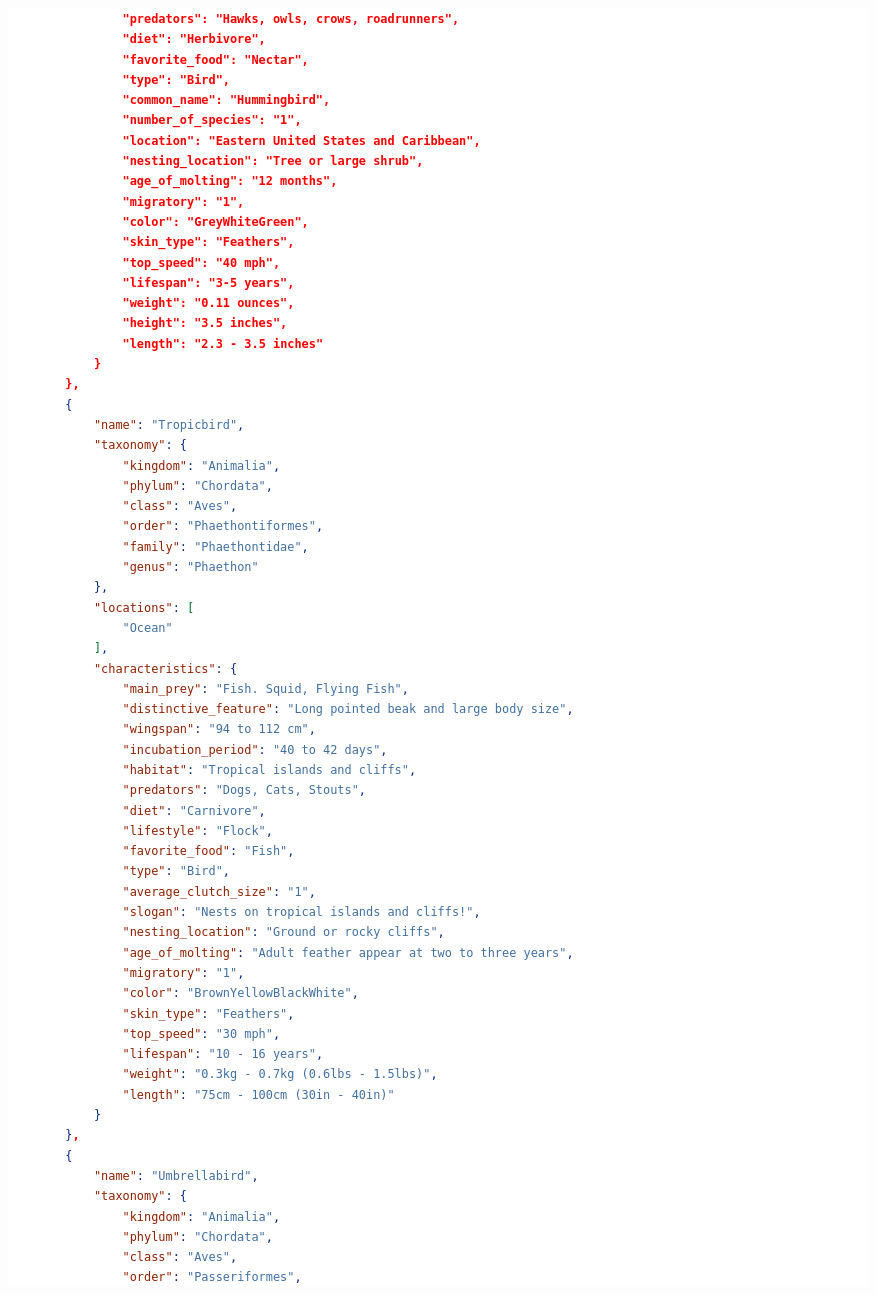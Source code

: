 ```json
                "predators": "Hawks, owls, crows, roadrunners",
                "diet": "Herbivore",
                "favorite_food": "Nectar",
                "type": "Bird",
                "common_name": "Hummingbird",
                "number_of_species": "1",
                "location": "Eastern United States and Caribbean",
                "nesting_location": "Tree or large shrub",
                "age_of_molting": "12 months",
                "migratory": "1",
                "color": "GreyWhiteGreen",
                "skin_type": "Feathers",
                "top_speed": "40 mph",
                "lifespan": "3-5 years",
                "weight": "0.11 ounces",
                "height": "3.5 inches",
                "length": "2.3 - 3.5 inches"
            }
        },
        {
            "name": "Tropicbird",
            "taxonomy": {
                "kingdom": "Animalia",
                "phylum": "Chordata",
                "class": "Aves",
                "order": "Phaethontiformes",
                "family": "Phaethontidae",
                "genus": "Phaethon"
            },
            "locations": [
                "Ocean"
            ],
            "characteristics": {
                "main_prey": "Fish. Squid, Flying Fish",
                "distinctive_feature": "Long pointed beak and large body size",
                "wingspan": "94 to 112 cm",
                "incubation_period": "40 to 42 days",
                "habitat": "Tropical islands and cliffs",
                "predators": "Dogs, Cats, Stouts",
                "diet": "Carnivore",
                "lifestyle": "Flock",
                "favorite_food": "Fish",
                "type": "Bird",
                "average_clutch_size": "1",
                "slogan": "Nests on tropical islands and cliffs!",
                "nesting_location": "Ground or rocky cliffs",
                "age_of_molting": "Adult feather appear at two to three years",
                "migratory": "1",
                "color": "BrownYellowBlackWhite",
                "skin_type": "Feathers",
                "top_speed": "30 mph",
                "lifespan": "10 - 16 years",
                "weight": "0.3kg - 0.7kg (0.6lbs - 1.5lbs)",
                "length": "75cm - 100cm (30in - 40in)"
            }
        },
        {
            "name": "Umbrellabird",
            "taxonomy": {
                "kingdom": "Animalia",
                "phylum": "Chordata",
                "class": "Aves",
                "order": "Passeriformes",
```